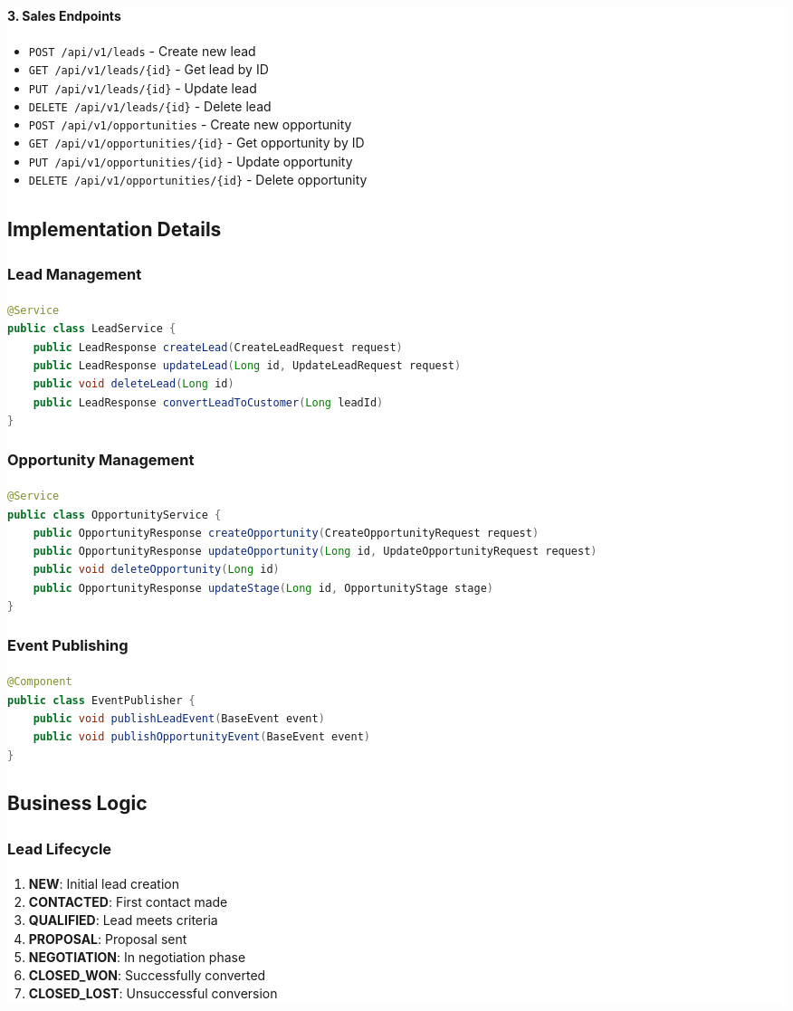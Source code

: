 #### 3. Sales Endpoints
- `POST /api/v1/leads` - Create new lead
- `GET /api/v1/leads/{id}` - Get lead by ID
- `PUT /api/v1/leads/{id}` - Update lead
- `DELETE /api/v1/leads/{id}` - Delete lead
- `POST /api/v1/opportunities` - Create new opportunity
- `GET /api/v1/opportunities/{id}` - Get opportunity by ID
- `PUT /api/v1/opportunities/{id}` - Update opportunity
- `DELETE /api/v1/opportunities/{id}` - Delete opportunity

## Implementation Details

### Lead Management
```java
@Service
public class LeadService {
    public LeadResponse createLead(CreateLeadRequest request)
    public LeadResponse updateLead(Long id, UpdateLeadRequest request)
    public void deleteLead(Long id)
    public LeadResponse convertLeadToCustomer(Long leadId)
}
```

### Opportunity Management
```java
@Service
public class OpportunityService {
    public OpportunityResponse createOpportunity(CreateOpportunityRequest request)
    public OpportunityResponse updateOpportunity(Long id, UpdateOpportunityRequest request)
    public void deleteOpportunity(Long id)
    public OpportunityResponse updateStage(Long id, OpportunityStage stage)
}
```

### Event Publishing
```java
@Component
public class EventPublisher {
    public void publishLeadEvent(BaseEvent event)
    public void publishOpportunityEvent(BaseEvent event)
}
```

## Business Logic

### Lead Lifecycle
1. **NEW**: Initial lead creation
2. **CONTACTED**: First contact made
3. **QUALIFIED**: Lead meets criteria
4. **PROPOSAL**: Proposal sent
5. **NEGOTIATION**: In negotiation phase
6. **CLOSED_WON**: Successfully converted
7. **CLOSED_LOST**: Unsuccessful conversion
